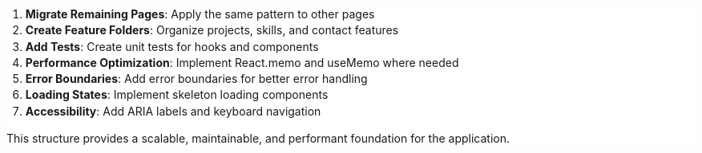 1. **Migrate Remaining Pages**: Apply the same pattern to other pages
2. **Create Feature Folders**: Organize projects, skills, and contact features
3. **Add Tests**: Create unit tests for hooks and components
4. **Performance Optimization**: Implement React.memo and useMemo where needed
5. **Error Boundaries**: Add error boundaries for better error handling
6. **Loading States**: Implement skeleton loading components
7. **Accessibility**: Add ARIA labels and keyboard navigation

This structure provides a scalable, maintainable, and performant foundation for the application.


